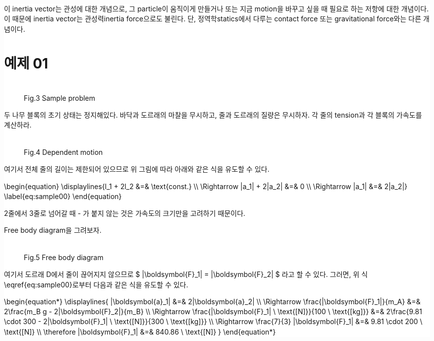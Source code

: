 이 inertia vector는 관성에 대한 개념으로, 그 particle이 움직이게 만들거나 또는 지금 motion을 바꾸고 싶을 때 필요로 하는 저항에 대한 개념이다. 이 때문에 inertia vector는 관성력inertia force으로도 불린다. 단, 정역학statics에서 다루는 contact force 또는 gravitational force와는 다른 개념이다.

# 예제 01

<figure class="align-center" style="width: 300px">
  <a href="/assets/images/210424_Dynamics_02_01.jpg">
  <img src="{{ site.url }}{{ site.baseurl }}/assets/images/210424_Dynamics_02_01.jpg" alt="">
  </a>
  <figcaption>
  Fig.3 Sample problem
  </figcaption>
</figure>

두 나무 블록의 초기 상태는 정지해있다. 바닥과 도르래의 마찰을 무시하고, 줄과 도르래의 질량은 무시하자. 각 줄의 tension과 각 블록의 가속도를 계산하라.

<figure class="align-center" style="width: 300px">
  <a href="/assets/images/210424_Dynamics_02_03.jpg">
  <img src="{{ site.url }}{{ site.baseurl }}/assets/images/210424_Dynamics_02_03.jpg" alt="">
  </a>
  <figcaption>
  Fig.4 Dependent motion
  </figcaption>
</figure>

여기서 전체 줄의 길이는 제한되어 있으므로 위 그림에 따라 아래와 같은 식을 유도할 수 있다.

\begin{equation}
  \displaylines{l_1 + 2l_2 &=& \text{const.} \\\ \Rightarrow |a_1| + 2|a_2| &=& 0 \\\ \Rightarrow |a_1| &=& 2|a_2|}
  \label{eq:sample00}
\end{equation}

2줄에서 3줄로 넘어갈 때 - 가 붙지 않는 것은 가속도의 크기만을 고려하기 때문이다.

Free body diagram을 그려보자.

<figure class="align-center" style="width: 300px">
  <a href="/assets/images/210424_Dynamics_02_02.jpg">
  <img src="{{ site.url }}{{ site.baseurl }}/assets/images/210424_Dynamics_02_02.jpg" alt="">
  </a>
  <figcaption>
  Fig.5 Free body diagram
  </figcaption>
</figure>

여기서 도르래 D에서 줄이 끊어지지 않으므로 $ \|\boldsymbol{F}_1\| = \|\boldsymbol{F}_2\| $ 라고 할 수 있다. 그러면, 위 식 \eqref{eq:sample00}로부터 다음과 같은 식을 유도할 수 있다.

\begin{equation\*}
  \displaylines{ \|\boldsymbol{a}_1\| &=& 2\|\boldsymbol{a}_2\| \\\ \Rightarrow \frac{\|\boldsymbol{F}_1\|}{m_A} &=& 2\frac{m_B g - 2\|\boldsymbol{F}_2\|}{m_B} \\\ \Rightarrow \frac{\|\boldsymbol{F}_1\| \\ \text{[N]}}{100 \\ \text{[kg]}} &=& 2\frac{9.81 \cdot 300 - 2\|\boldsymbol{F}_1\| \\ \text{[N]}}{300 \\ \text{[kg]}} \\\ \Rightarrow \frac{7}{3} \|\boldsymbol{F}_1\| &=& 9.81 \cdot 200 \\ \text{[N]} \\\ \therefore \|\boldsymbol{F}_1\| &=& 840.86 \\ \text{[N]} }
\end{equation\*}
